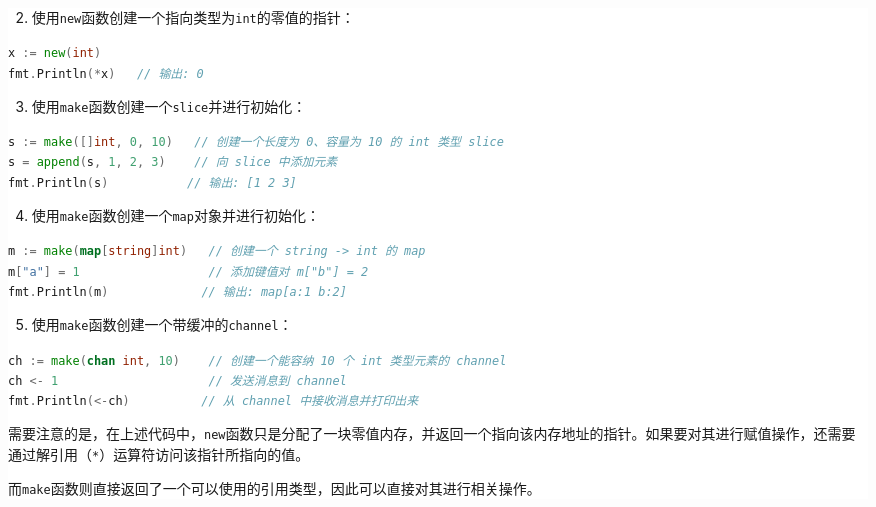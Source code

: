 2.  使用`new`函数创建一个指向类型为`int`的零值的指针：

```go
x := new(int)
fmt.Println(*x)   // 输出: 0
```

3.  使用`make`函数创建一个`slice`并进行初始化：

```go
s := make([]int, 0, 10)   // 创建一个长度为 0、容量为 10 的 int 类型 slice
s = append(s, 1, 2, 3)    // 向 slice 中添加元素
fmt.Println(s)           // 输出: [1 2 3]
```

4.  使用`make`函数创建一个`map`对象并进行初始化：

```go
m := make(map[string]int)   // 创建一个 string -> int 的 map
m["a"] = 1                  // 添加键值对 m["b"] = 2
fmt.Println(m)             // 输出: map[a:1 b:2]
```

5.  使用`make`函数创建一个带缓冲的`channel`：

```go
ch := make(chan int, 10)    // 创建一个能容纳 10 个 int 类型元素的 channel
ch <- 1                     // 发送消息到 channel
fmt.Println(<-ch)          // 从 channel 中接收消息并打印出来
```

需要注意的是，在上述代码中，`new`函数只是分配了一块零值内存，并返回一个指向该内存地址的指针。如果要对其进行赋值操作，还需要通过解引用（`*`）运算符访问该指针所指向的值。

而`make`函数则直接返回了一个可以使用的引用类型，因此可以直接对其进行相关操作。
